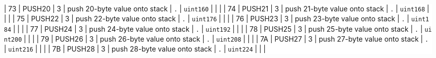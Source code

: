 | 73    | PUSH20         | 3                                                                                               | push 20-byte value onto stack                                                                                                                                                                                                                                                             | `.`                                              | `uint160`                      |                                                                              |                                    |
| 74    | PUSH21         | 3                                                                                               | push 21-byte value onto stack                                                                                                                                                                                                                                                             | `.`                                              | `uint168`                      |                                                                              |                                    |
| 75    | PUSH22         | 3                                                                                               | push 22-byte value onto stack                                                                                                                                                                                                                                                             | `.`                                              | `uint176`                      |                                                                              |                                    |
| 76    | PUSH23         | 3                                                                                               | push 23-byte value onto stack                                                                                                                                                                                                                                                             | `.`                                              | `uint184`                      |                                                                              |                                    |
| 77    | PUSH24         | 3                                                                                               | push 24-byte value onto stack                                                                                                                                                                                                                                                             | `.`                                              | `uint192`                      |                                                                              |                                    |
| 78    | PUSH25         | 3                                                                                               | push 25-byte value onto stack                                                                                                                                                                                                                                                             | `.`                                              | `uint200`                      |                                                                              |                                    |
| 79    | PUSH26         | 3                                                                                               | push 26-byte value onto stack                                                                                                                                                                                                                                                             | `.`                                              | `uint208`                      |                                                                              |                                    |
| 7A    | PUSH27         | 3                                                                                               | push 27-byte value onto stack                                                                                                                                                                                                                                                             | `.`                                              | `uint216`                      |                                                                              |                                    |
| 7B    | PUSH28         | 3                                                                                               | push 28-byte value onto stack                                                                                                                                                                                                                                                             | `.`                                              | `uint224`                      |                                                                              |                                    |